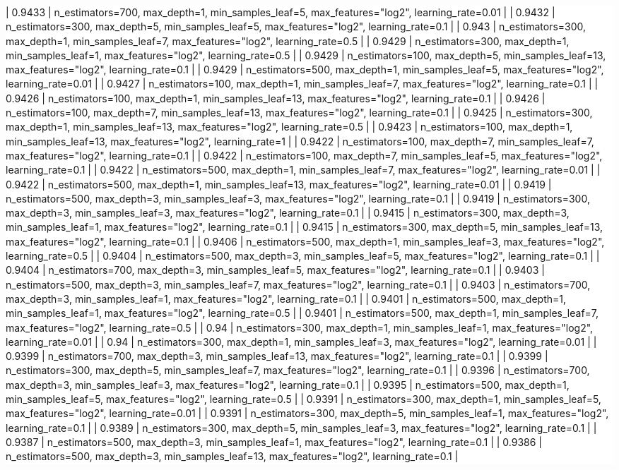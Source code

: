 |                 0.9433 | n_estimators=700, max_depth=1, min_samples_leaf=5, max_features="log2", learning_rate=0.01  |
|                 0.9432 | n_estimators=300, max_depth=5, min_samples_leaf=5, max_features="log2", learning_rate=0.1   |
|                 0.943  | n_estimators=300, max_depth=1, min_samples_leaf=7, max_features="log2", learning_rate=0.5   |
|                 0.9429 | n_estimators=300, max_depth=1, min_samples_leaf=1, max_features="log2", learning_rate=0.5   |
|                 0.9429 | n_estimators=100, max_depth=5, min_samples_leaf=13, max_features="log2", learning_rate=0.1  |
|                 0.9429 | n_estimators=500, max_depth=1, min_samples_leaf=5, max_features="log2", learning_rate=0.01  |
|                 0.9427 | n_estimators=100, max_depth=1, min_samples_leaf=7, max_features="log2", learning_rate=0.1   |
|                 0.9426 | n_estimators=100, max_depth=1, min_samples_leaf=13, max_features="log2", learning_rate=0.1  |
|                 0.9426 | n_estimators=100, max_depth=7, min_samples_leaf=13, max_features="log2", learning_rate=0.1  |
|                 0.9425 | n_estimators=300, max_depth=1, min_samples_leaf=13, max_features="log2", learning_rate=0.5  |
|                 0.9423 | n_estimators=100, max_depth=1, min_samples_leaf=13, max_features="log2", learning_rate=1    |
|                 0.9422 | n_estimators=100, max_depth=7, min_samples_leaf=7, max_features="log2", learning_rate=0.1   |
|                 0.9422 | n_estimators=100, max_depth=7, min_samples_leaf=5, max_features="log2", learning_rate=0.1   |
|                 0.9422 | n_estimators=500, max_depth=1, min_samples_leaf=7, max_features="log2", learning_rate=0.01  |
|                 0.9422 | n_estimators=500, max_depth=1, min_samples_leaf=13, max_features="log2", learning_rate=0.01 |
|                 0.9419 | n_estimators=500, max_depth=3, min_samples_leaf=3, max_features="log2", learning_rate=0.1   |
|                 0.9419 | n_estimators=300, max_depth=3, min_samples_leaf=3, max_features="log2", learning_rate=0.1   |
|                 0.9415 | n_estimators=300, max_depth=3, min_samples_leaf=1, max_features="log2", learning_rate=0.1   |
|                 0.9415 | n_estimators=300, max_depth=5, min_samples_leaf=13, max_features="log2", learning_rate=0.1  |
|                 0.9406 | n_estimators=500, max_depth=1, min_samples_leaf=3, max_features="log2", learning_rate=0.5   |
|                 0.9404 | n_estimators=500, max_depth=3, min_samples_leaf=5, max_features="log2", learning_rate=0.1   |
|                 0.9404 | n_estimators=700, max_depth=3, min_samples_leaf=5, max_features="log2", learning_rate=0.1   |
|                 0.9403 | n_estimators=500, max_depth=3, min_samples_leaf=7, max_features="log2", learning_rate=0.1   |
|                 0.9403 | n_estimators=700, max_depth=3, min_samples_leaf=1, max_features="log2", learning_rate=0.1   |
|                 0.9401 | n_estimators=500, max_depth=1, min_samples_leaf=1, max_features="log2", learning_rate=0.5   |
|                 0.9401 | n_estimators=500, max_depth=1, min_samples_leaf=7, max_features="log2", learning_rate=0.5   |
|                 0.94   | n_estimators=300, max_depth=1, min_samples_leaf=1, max_features="log2", learning_rate=0.01  |
|                 0.94   | n_estimators=300, max_depth=1, min_samples_leaf=3, max_features="log2", learning_rate=0.01  |
|                 0.9399 | n_estimators=700, max_depth=3, min_samples_leaf=13, max_features="log2", learning_rate=0.1  |
|                 0.9399 | n_estimators=300, max_depth=5, min_samples_leaf=7, max_features="log2", learning_rate=0.1   |
|                 0.9396 | n_estimators=700, max_depth=3, min_samples_leaf=3, max_features="log2", learning_rate=0.1   |
|                 0.9395 | n_estimators=500, max_depth=1, min_samples_leaf=5, max_features="log2", learning_rate=0.5   |
|                 0.9391 | n_estimators=300, max_depth=1, min_samples_leaf=5, max_features="log2", learning_rate=0.01  |
|                 0.9391 | n_estimators=300, max_depth=5, min_samples_leaf=1, max_features="log2", learning_rate=0.1   |
|                 0.9389 | n_estimators=300, max_depth=5, min_samples_leaf=3, max_features="log2", learning_rate=0.1   |
|                 0.9387 | n_estimators=500, max_depth=3, min_samples_leaf=1, max_features="log2", learning_rate=0.1   |
|                 0.9386 | n_estimators=500, max_depth=3, min_samples_leaf=13, max_features="log2", learning_rate=0.1  |